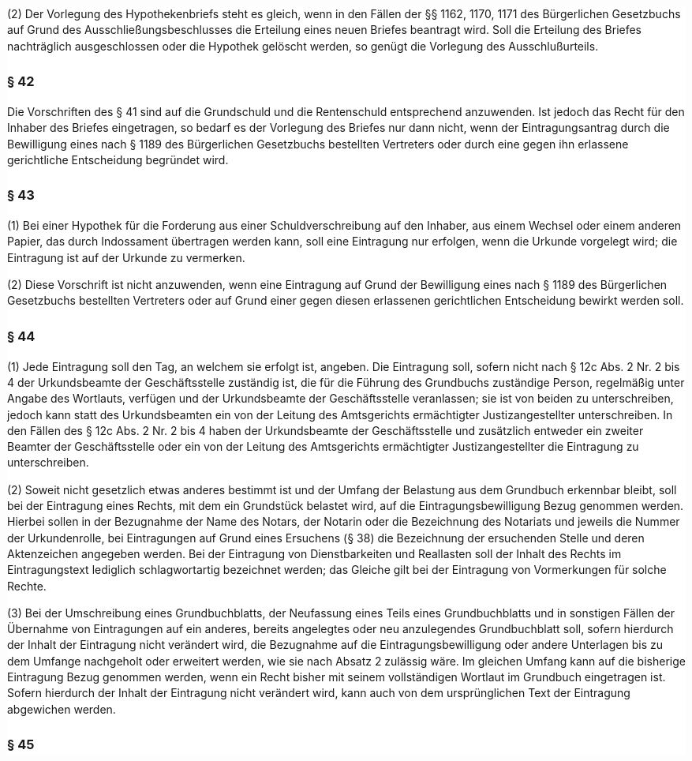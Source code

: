 (2) Der Vorlegung des Hypothekenbriefs steht es gleich, wenn in den Fällen der §§ 1162, 1170, 1171 des Bürgerlichen Gesetzbuchs auf Grund des Ausschließungsbeschlusses die Erteilung eines neuen Briefes beantragt wird. Soll die Erteilung des Briefes nachträglich ausgeschlossen oder die Hypothek gelöscht werden, so genügt die Vorlegung des Ausschlußurteils.

### § 42

Die Vorschriften des § 41 sind auf die Grundschuld und die Rentenschuld entsprechend anzuwenden. Ist jedoch das Recht für den Inhaber des Briefes eingetragen, so bedarf es der Vorlegung des Briefes nur dann nicht, wenn der Eintragungsantrag durch die Bewilligung eines nach § 1189 des Bürgerlichen Gesetzbuchs bestellten Vertreters oder durch eine gegen ihn erlassene gerichtliche Entscheidung begründet wird.

### § 43

(1) Bei einer Hypothek für die Forderung aus einer Schuldverschreibung auf den Inhaber, aus einem Wechsel oder einem anderen Papier, das durch Indossament übertragen werden kann, soll eine Eintragung nur erfolgen, wenn die Urkunde vorgelegt wird; die Eintragung ist auf der Urkunde zu vermerken.

(2) Diese Vorschrift ist nicht anzuwenden, wenn eine Eintragung auf Grund der Bewilligung eines nach § 1189 des Bürgerlichen Gesetzbuchs bestellten Vertreters oder auf Grund einer gegen diesen erlassenen gerichtlichen Entscheidung bewirkt werden soll.

### § 44

(1) Jede Eintragung soll den Tag, an welchem sie erfolgt ist, angeben. Die Eintragung soll, sofern nicht nach § 12c Abs. 2 Nr. 2 bis 4 der Urkundsbeamte der Geschäftsstelle zuständig ist, die für die Führung des Grundbuchs zuständige Person, regelmäßig unter Angabe des Wortlauts, verfügen und der Urkundsbeamte der Geschäftsstelle veranlassen; sie ist von beiden zu unterschreiben, jedoch kann statt des Urkundsbeamten ein von der Leitung des Amtsgerichts ermächtigter Justizangestellter unterschreiben. In den Fällen des § 12c Abs. 2 Nr. 2 bis 4 haben der Urkundsbeamte der Geschäftsstelle und zusätzlich entweder ein zweiter Beamter der Geschäftsstelle oder ein von der Leitung des Amtsgerichts ermächtigter Justizangestellter die Eintragung zu unterschreiben.

(2) Soweit nicht gesetzlich etwas anderes bestimmt ist und der Umfang der Belastung aus dem Grundbuch erkennbar bleibt, soll bei der Eintragung eines Rechts, mit dem ein Grundstück belastet wird, auf die Eintragungsbewilligung Bezug genommen werden. Hierbei sollen in der Bezugnahme der Name des Notars, der Notarin oder die Bezeichnung des Notariats und jeweils die Nummer der Urkundenrolle, bei Eintragungen auf Grund eines Ersuchens (§ 38) die Bezeichnung der ersuchenden Stelle und deren Aktenzeichen angegeben werden. Bei der Eintragung von Dienstbarkeiten und Reallasten soll der Inhalt des Rechts im Eintragungstext lediglich schlagwortartig bezeichnet werden; das Gleiche gilt bei der Eintragung von Vormerkungen für solche Rechte.

(3) Bei der Umschreibung eines Grundbuchblatts, der Neufassung eines Teils eines Grundbuchblatts und in sonstigen Fällen der Übernahme von Eintragungen auf ein anderes, bereits angelegtes oder neu anzulegendes Grundbuchblatt soll, sofern hierdurch der Inhalt der Eintragung nicht verändert wird, die Bezugnahme auf die Eintragungsbewilligung oder andere Unterlagen bis zu dem Umfange nachgeholt oder erweitert werden, wie sie nach Absatz 2 zulässig wäre. Im gleichen Umfang kann auf die bisherige Eintragung Bezug genommen werden, wenn ein Recht bisher mit seinem vollständigen Wortlaut im Grundbuch eingetragen ist. Sofern hierdurch der Inhalt der Eintragung nicht verändert wird, kann auch von dem ursprünglichen Text der Eintragung abgewichen werden.

### § 45
